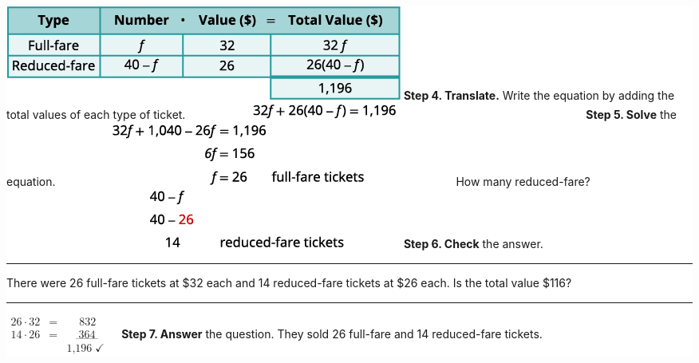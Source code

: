 <td data-valign="top" data-align="left"><span data-type="media" data-alt="."><img src="../resources/CNX_IntAlg_Figure_02_04_006a_img.jpg" alt="." /></span></td>
</tr>
<tr valign="top">
<td data-valign="top" data-align="left"><strong>Step 4. Translate.</strong> Write the equation by adding the total values of each type of ticket.</td>
<td data-valign="top" data-align="left"><span data-type="media" data-alt="."><img src="../resources/CNX_IntAlg_Figure_02_04_006b_img.jpg" alt="." /></span></td>
</tr>
<tr valign="top">
<td data-valign="top" data-align="left"><strong>Step 5. Solve</strong> the equation.</td>
<td data-valign="top" data-align="left"><span data-type="media" data-alt="."><img src="../resources/CNX_IntAlg_Figure_02_04_006c_img.jpg" alt="." /></span></td>
</tr>
<tr valign="top">
<td data-valign="top" data-align="left">How many reduced-fare?</td>
<td data-valign="top" data-align="left"><span data-type="media" data-alt="."><img src="../resources/CNX_IntAlg_Figure_02_04_006d_img.jpg" alt="." /></span></td>
</tr>
<tr valign="top">
<td data-valign="top" data-align="left"><strong>Step 6. Check</strong> the answer.<hr data-type="newline" />There were 26 full-fare tickets at $32 each and 14 reduced-fare tickets at $26 each. Is the total value $116?<hr data-type="newline" /><math xmlns="http://www.w3.org/1998/Math/MathML"><mrow><mtable><mtr><mtd columnalign="right"><mrow><mn>26</mn><mo>·</mo><mn>32</mn></mrow></mtd><mtd columnalign="left"><mo>=</mo></mtd><mtd columnalign="left"><mspace width="0.1em" /><mrow><mn>832</mn></mrow></mtd></mtr><mtr><mtd columnalign="right"><mrow><mn>14</mn><mo>·</mo><mn>26</mn></mrow></mtd><mtd columnalign="left"><mo>=</mo></mtd><mtd columnalign="left"><mrow><munder accentunder="true"><mrow><mn>364</mn></mrow><mtext>——</mtext></munder></mrow></mtd></mtr><mtr><mtd columnalign="left"><mrow /></mtd><mtd columnalign="left"><mrow /></mtd><mtd columnalign="left"><mrow><mn>1,196</mn><mo>✓</mo></mrow></mtd></mtr></mtable></mrow></math></td>
<td data-valign="top" data-align="left"> </td>
</tr>
<tr valign="top">
<td data-valign="top" data-align="left"><strong>Step 7. Answer</strong> the question.</td>
<td data-valign="top" data-align="left">They sold 26 full-fare and 14 reduced-fare tickets.</td>
</tr>
</tbody></table>
</div>
</div>
</div>
